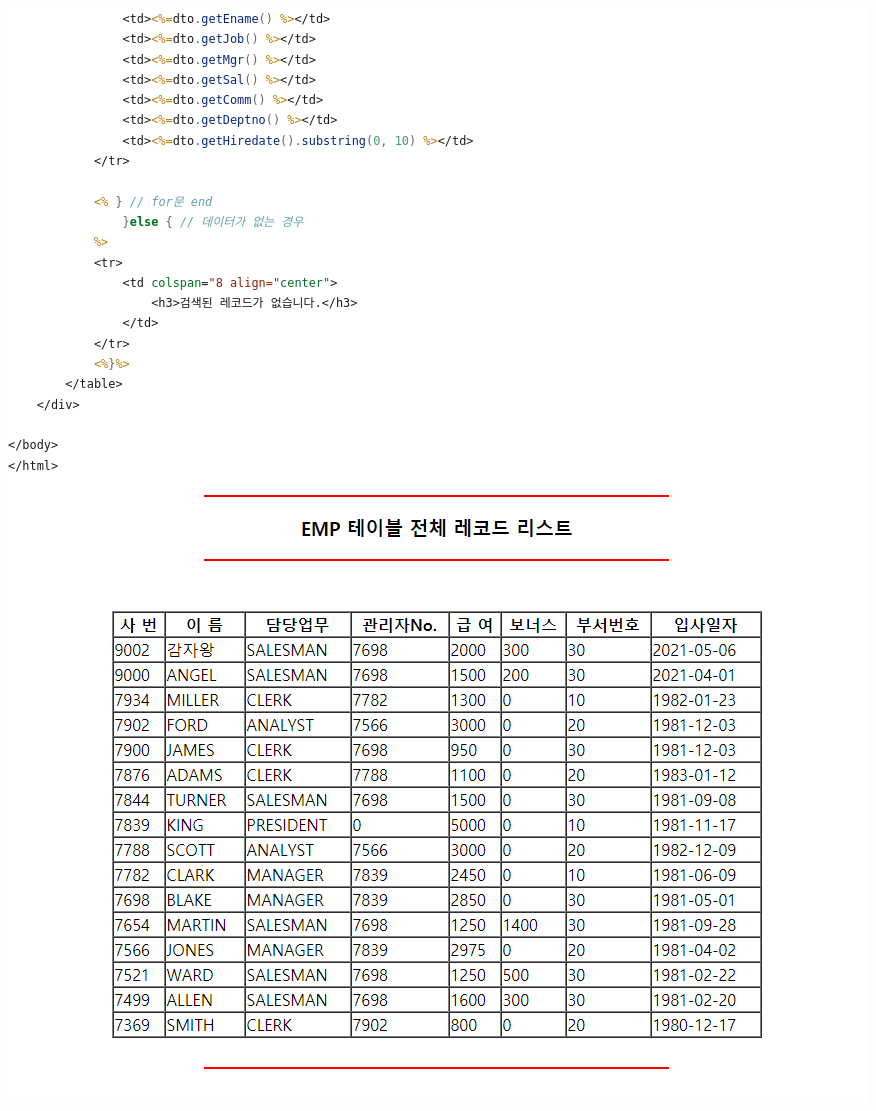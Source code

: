 ```jsp
				<td><%=dto.getEname() %></td>
				<td><%=dto.getJob() %></td>
				<td><%=dto.getMgr() %></td>
				<td><%=dto.getSal() %></td>
				<td><%=dto.getComm() %></td>
				<td><%=dto.getDeptno() %></td>
				<td><%=dto.getHiredate().substring(0, 10) %></td>
			</tr>
	
			<% } // for문 end
				}else { // 데이터가 없는 경우				
			%>
			<tr>
				<td colspan="8 align="center">
					<h3>검색된 레코드가 없습니다.</h3>
				</td>
			</tr>
			<%}%>
		</table>
	</div>

</body>
</html>
```

<p align="center"><img src="./images/210506/01.png"></p>
	